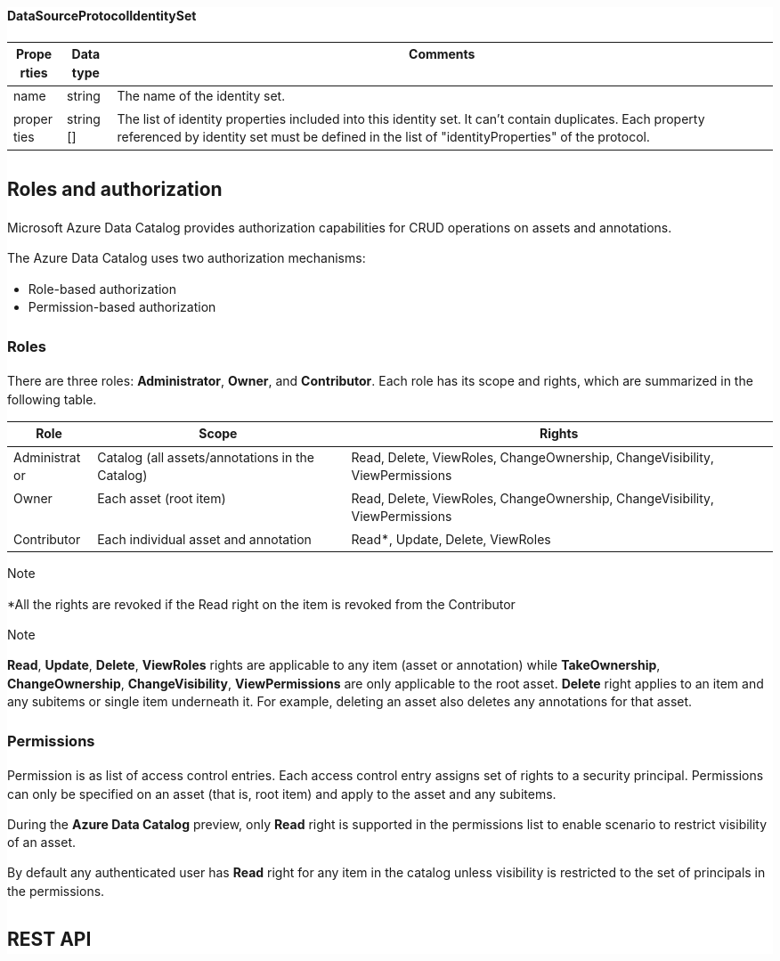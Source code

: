 #### DataSourceProtocolIdentitySet

|Properties |Data type|Comments|
|-----------|------------|------------|
|name|string|The name of the identity set.|
|properties|string[]|The list of identity properties included into this identity set. It can’t contain duplicates. Each property referenced by identity set must be defined in the list of "identityProperties" of the protocol.|

## Roles and authorization

Microsoft Azure Data Catalog provides authorization capabilities for CRUD operations on assets and annotations.

The Azure Data Catalog uses two authorization mechanisms:

* Role-based authorization
* Permission-based authorization

### Roles

There are three roles: **Administrator**, **Owner**, and **Contributor**.  Each role has its scope and rights, which are summarized in the following table.

|Role |Scope |Rights|
|----------|-----------|------------|
|Administrator|Catalog (all assets/annotations in the Catalog)|Read, Delete, ViewRoles, ChangeOwnership, ChangeVisibility, ViewPermissions|
|Owner|Each asset (root item)|Read, Delete, ViewRoles, ChangeOwnership, ChangeVisibility, ViewPermissions|
|Contributor|Each individual asset and annotation|Read*, Update, Delete, ViewRoles|

> [!NOTE]
> *All the rights are revoked if the Read right on the item is revoked from the Contributor

> [!NOTE]
> **Read**, **Update**, **Delete**, **ViewRoles** rights are applicable to any item (asset or annotation) while **TakeOwnership**, **ChangeOwnership**, **ChangeVisibility**, **ViewPermissions** are only applicable to the root asset.
> **Delete** right applies to an item and any subitems or single item underneath it. For example, deleting an asset also deletes any annotations for that asset.

### Permissions

Permission is as list of access control entries. Each access control entry assigns set of rights to a security principal. Permissions can only be specified on an asset (that is, root item) and apply to the asset and any subitems.

During the **Azure Data Catalog** preview, only **Read** right is supported in the permissions list to enable scenario to restrict visibility of an asset.

By default any authenticated user has **Read** right for any item in the catalog unless visibility is restricted to the set of principals in the permissions.

## REST API
